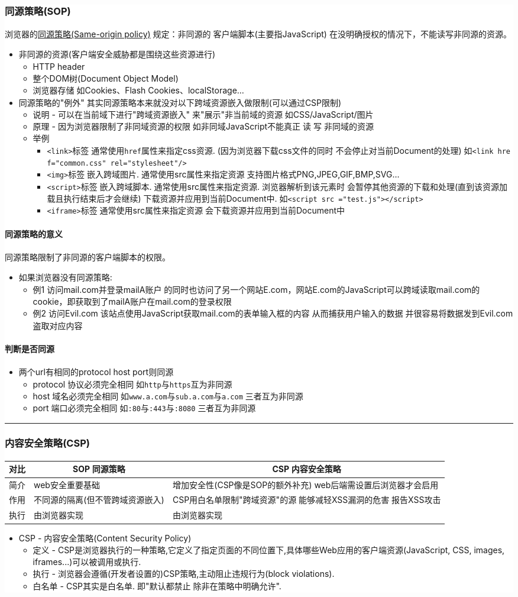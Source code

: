 ### 同源策略(SOP)

浏览器的[同源策略](https://developer.mozilla.org/zh-CN/docs/Web/Security/Same-origin_policy)[(Same-origin policy)](https://developer.mozilla.org/en-US/docs/Web/Security/Same-origin_policy)
规定：非同源的 客户端脚本(主要指JavaScript) 在没明确授权的情况下，不能读写非同源的资源。

* 非同源的资源(客户端安全威胁都是围绕这些资源进行)
  * HTTP header
  * 整个DOM树(Document Object Model)
  * 浏览器存储 如Cookies、Flash Cookies、localStorage...
* 同源策略的"例外" 其实同源策略本来就没对以下跨域资源嵌入做限制(可以通过CSP限制)
  * 说明 - 可以在当前域下进行"跨域资源嵌入" 来"展示"非当前域的资源 如CSS/JavaScript/图片
  * 原理 - 因为浏览器限制了非同域资源的权限 如非同域JavaScript不能真正 读 写 非同域的资源
  * 举例
    * `<link>`标签 通常使用`href`属性来指定css资源. (因为浏览器下载css文件的同时 不会停止对当前Document的处理) 如`<link href="common.css" rel="stylesheet"/>`
    * `<img>`标签 嵌入跨域图片. 通常使用src属性来指定资源 支持图片格式PNG,JPEG,GIF,BMP,SVG...
    * `<script>`标签 嵌入跨域脚本. 通常使用src属性来指定资源. 浏览器解析到该元素时 会暂停其他资源的下载和处理(直到该资源加载且执行结束后才会继续) 下载资源并应用到当前Document中. 如`<script src ="test.js"></script>`
    * `<iframe>`标签 通常使用src属性来指定资源 会下载资源并应用到当前Document中


#### 同源策略的意义

同源策略限制了非同源的客户端脚本的权限。

* 如果浏览器没有同源策略:
  * 例1 访问mail.com并登录mailA账户 的同时也访问了另一个网站E.com，网站E.com的JavaScript可以跨域读取mail.com的cookie，即获取到了mailA账户在mail.com的登录权限
  * 例2 访问Evil.com 该站点使用JavaScript获取mail.com的表单输入框的内容 从而捕获用户输入的数据 并很容易将数据发到Evil.com 盗取对应内容

#### 判断是否同源

* 两个url有相同的protocol host port则同源
  * protocol 协议必须完全相同 如`http`与`https`互为非同源
  * host 域名必须完全相同 如`www.a.com`与`sub.a.com`与`a.com` 三者互为非同源
  * port 端口必须完全相同 如`:80`与`:443`与`:8080` 三者互为非同源

-----

### 内容安全策略(CSP)

| 对比 | SOP 同源策略 | CSP 内容安全策略|
|:----:|---|---------|
| 简介 | web安全重要基础 | 增加安全性(CSP像是SOP的额外补充) web后端需设置后浏览器才会启用 |
| 作用 | 不同源的隔离(但不管跨域资源嵌入) | CSP用白名单限制"跨域资源"的源 能够减轻XSS漏洞的危害 报告XSS攻击 |
| 执行 | 由浏览器实现 | 由浏览器实现 |

* CSP - 内容安全策略(Content Security Policy)
  * 定义 - CSP是浏览器执行的一种策略,它定义了指定页面的不同位置下,具体哪些Web应用的客户端资源(JavaScript, CSS, images, iframes...)可以被调用或执行.
  * 执行 - 浏览器会遵循(开发者设置的)CSP策略,主动阻止违规行为(block violations).
  * 白名单 - CSP其实是白名单. 即"默认都禁止 除非在策略中明确允许".
